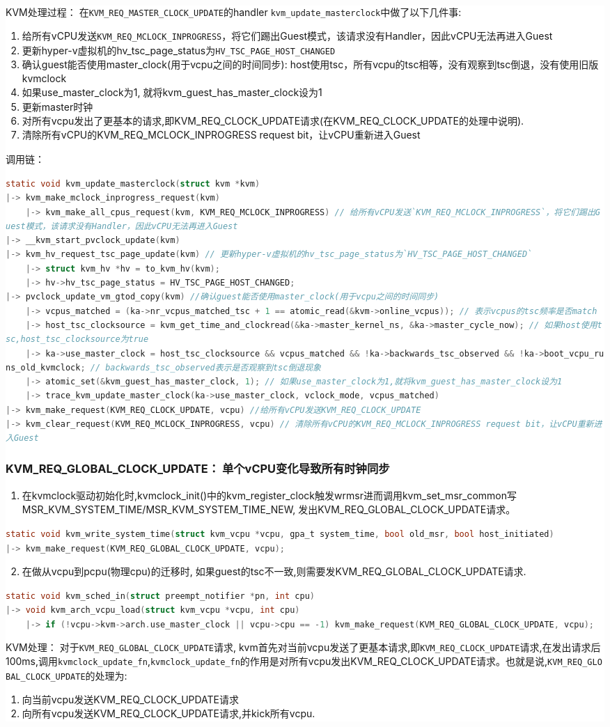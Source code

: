 KVM处理过程：
在`KVM_REQ_MASTER_CLOCK_UPDATE`的handler `kvm_update_masterclock`中做了以下几件事:
1. 给所有vCPU发送`KVM_REQ_MCLOCK_INPROGRESS`，将它们踢出Guest模式，该请求没有Handler，因此vCPU无法再进入Guest
2. 更新hyper-v虚拟机的hv_tsc_page_status为`HV_TSC_PAGE_HOST_CHANGED`
3. 确认guest能否使用master_clock(用于vcpu之间的时间同步): host使用tsc，所有vcpu的tsc相等，没有观察到tsc倒退，没有使用旧版kvmclock
4. 如果use_master_clock为1, 就将kvm_guest_has_master_clock设为1
5. 更新master时钟
6. 对所有vcpu发出了更基本的请求,即KVM_REQ_CLOCK_UPDATE请求(在KVM_REQ_CLOCK_UPDATE的处理中说明).
7. 清除所有vCPU的KVM_REQ_MCLOCK_INPROGRESS request bit，让vCPU重新进入Guest

调用链：
```C
static void kvm_update_masterclock(struct kvm *kvm)
|-> kvm_make_mclock_inprogress_request(kvm) 
	|-> kvm_make_all_cpus_request(kvm, KVM_REQ_MCLOCK_INPROGRESS) // 给所有vCPU发送`KVM_REQ_MCLOCK_INPROGRESS`，将它们踢出Guest模式，该请求没有Handler，因此vCPU无法再进入Guest
|-> __kvm_start_pvclock_update(kvm)
|-> kvm_hv_request_tsc_page_update(kvm) // 更新hyper-v虚拟机的hv_tsc_page_status为`HV_TSC_PAGE_HOST_CHANGED`
	|-> struct kvm_hv *hv = to_kvm_hv(kvm);
	|-> hv->hv_tsc_page_status = HV_TSC_PAGE_HOST_CHANGED;
|-> pvclock_update_vm_gtod_copy(kvm) //确认guest能否使用master_clock(用于vcpu之间的时间同步)
    |-> vcpus_matched = (ka->nr_vcpus_matched_tsc + 1 == atomic_read(&kvm->online_vcpus)); // 表示vcpus的tsc频率是否match
    |-> host_tsc_clocksource = kvm_get_time_and_clockread(&ka->master_kernel_ns, &ka->master_cycle_now); // 如果host使用tsc,host_tsc_clocksource为true
    |-> ka->use_master_clock = host_tsc_clocksource && vcpus_matched && !ka->backwards_tsc_observed	&& !ka->boot_vcpu_runs_old_kvmclock; // backwards_tsc_observed表示是否观察到tsc倒退现象
    |-> atomic_set(&kvm_guest_has_master_clock, 1); // 如果use_master_clock为1,就将kvm_guest_has_master_clock设为1
    |-> trace_kvm_update_master_clock(ka->use_master_clock, vclock_mode, vcpus_matched)
|-> kvm_make_request(KVM_REQ_CLOCK_UPDATE, vcpu) //给所有vCPU发送KVM_REQ_CLOCK_UPDATE
|-> kvm_clear_request(KVM_REQ_MCLOCK_INPROGRESS, vcpu) // 清除所有vCPU的KVM_REQ_MCLOCK_INPROGRESS request bit，让vCPU重新进入Guest
```

### KVM_REQ_GLOBAL_CLOCK_UPDATE： 单个vCPU变化导致所有时钟同步
1. 在kvmclock驱动初始化时,kvmclock_init()中的kvm_register_clock触发wrmsr进而调用kvm_set_msr_common写MSR_KVM_SYSTEM_TIME/MSR_KVM_SYSTEM_TIME_NEW, 发出KVM_REQ_GLOBAL_CLOCK_UPDATE请求。
```C
static void kvm_write_system_time(struct kvm_vcpu *vcpu, gpa_t system_time, bool old_msr, bool host_initiated)
|-> kvm_make_request(KVM_REQ_GLOBAL_CLOCK_UPDATE, vcpu);
```
2. 在做从vcpu到pcpu(物理cpu)的迁移时, 如果guest的tsc不一致,则需要发KVM_REQ_GLOBAL_CLOCK_UPDATE请求.
```C
static void kvm_sched_in(struct preempt_notifier *pn, int cpu)
|->	void kvm_arch_vcpu_load(struct kvm_vcpu *vcpu, int cpu)
	|-> if (!vcpu->kvm->arch.use_master_clock || vcpu->cpu == -1) kvm_make_request(KVM_REQ_GLOBAL_CLOCK_UPDATE, vcpu);
```

KVM处理：
对于`KVM_REQ_GLOBAL_CLOCK_UPDATE`请求, kvm首先对当前vcpu发送了更基本请求,即`KVM_REQ_CLOCK_UPDATE`请求,在发出请求后100ms,调用`kvmclock_update_fn`,`kvmclock_update_fn`的作用是对所有vcpu发出KVM_REQ_CLOCK_UPDATE请求。也就是说,`KVM_REQ_GLOBAL_CLOCK_UPDATE`的处理为:
1. 向当前vcpu发送KVM_REQ_CLOCK_UPDATE请求
2. 向所有vcpu发送KVM_REQ_CLOCK_UPDATE请求,并kick所有vcpu.
